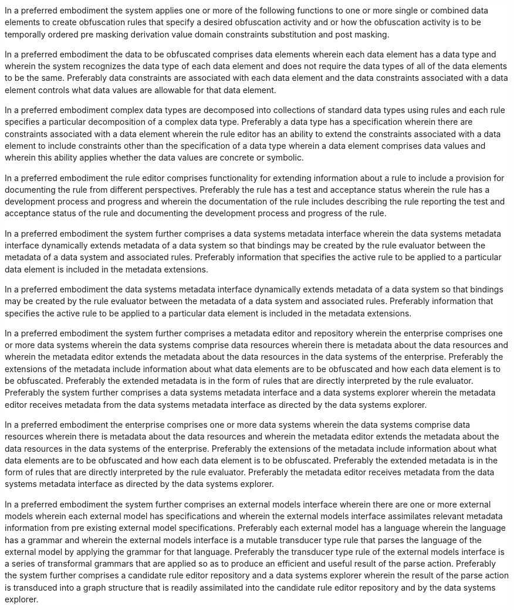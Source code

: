 In a preferred embodiment the system applies one or more of the following functions to one or more single or combined data elements to create obfuscation rules that specify a desired obfuscation activity and or how the obfuscation activity is to be temporally ordered pre masking derivation value domain constraints substitution and post masking.

In a preferred embodiment the data to be obfuscated comprises data elements wherein each data element has a data type and wherein the system recognizes the data type of each data element and does not require the data types of all of the data elements to be the same. Preferably data constraints are associated with each data element and the data constraints associated with a data element controls what data values are allowable for that data element.

In a preferred embodiment complex data types are decomposed into collections of standard data types using rules and each rule specifies a particular decomposition of a complex data type. Preferably a data type has a specification wherein there are constraints associated with a data element wherein the rule editor has an ability to extend the constraints associated with a data element to include constraints other than the specification of a data type wherein a data element comprises data values and wherein this ability applies whether the data values are concrete or symbolic.

In a preferred embodiment the rule editor comprises functionality for extending information about a rule to include a provision for documenting the rule from different perspectives. Preferably the rule has a test and acceptance status wherein the rule has a development process and progress and wherein the documentation of the rule includes describing the rule reporting the test and acceptance status of the rule and documenting the development process and progress of the rule.

In a preferred embodiment the system further comprises a data systems metadata interface wherein the data systems metadata interface dynamically extends metadata of a data system so that bindings may be created by the rule evaluator between the metadata of a data system and associated rules. Preferably information that specifies the active rule to be applied to a particular data element is included in the metadata extensions.

In a preferred embodiment the data systems metadata interface dynamically extends metadata of a data system so that bindings may be created by the rule evaluator between the metadata of a data system and associated rules. Preferably information that specifies the active rule to be applied to a particular data element is included in the metadata extensions.

In a preferred embodiment the system further comprises a metadata editor and repository wherein the enterprise comprises one or more data systems wherein the data systems comprise data resources wherein there is metadata about the data resources and wherein the metadata editor extends the metadata about the data resources in the data systems of the enterprise. Preferably the extensions of the metadata include information about what data elements are to be obfuscated and how each data element is to be obfuscated. Preferably the extended metadata is in the form of rules that are directly interpreted by the rule evaluator. Preferably the system further comprises a data systems metadata interface and a data systems explorer wherein the metadata editor receives metadata from the data systems metadata interface as directed by the data systems explorer.

In a preferred embodiment the enterprise comprises one or more data systems wherein the data systems comprise data resources wherein there is metadata about the data resources and wherein the metadata editor extends the metadata about the data resources in the data systems of the enterprise. Preferably the extensions of the metadata include information about what data elements are to be obfuscated and how each data element is to be obfuscated. Preferably the extended metadata is in the form of rules that are directly interpreted by the rule evaluator. Preferably the metadata editor receives metadata from the data systems metadata interface as directed by the data systems explorer.

In a preferred embodiment the system further comprises an external models interface wherein there are one or more external models wherein each external model has specifications and wherein the external models interface assimilates relevant metadata information from pre existing external model specifications. Preferably each external model has a language wherein the language has a grammar and wherein the external models interface is a mutable transducer type rule that parses the language of the external model by applying the grammar for that language. Preferably the transducer type rule of the external models interface is a series of transformal grammars that are applied so as to produce an efficient and useful result of the parse action. Preferably the system further comprises a candidate rule editor repository and a data systems explorer wherein the result of the parse action is transduced into a graph structure that is readily assimilated into the candidate rule editor repository and by the data systems explorer.
